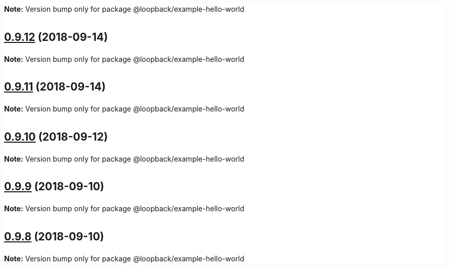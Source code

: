 **Note:** Version bump only for package @loopback/example-hello-world





<a name="0.9.12"></a>
## [0.9.12](https://github.com/strongloop/loopback-next/compare/@loopback/example-hello-world@0.9.11...@loopback/example-hello-world@0.9.12) (2018-09-14)

**Note:** Version bump only for package @loopback/example-hello-world





<a name="0.9.11"></a>
## [0.9.11](https://github.com/strongloop/loopback-next/compare/@loopback/example-hello-world@0.9.10...@loopback/example-hello-world@0.9.11) (2018-09-14)

**Note:** Version bump only for package @loopback/example-hello-world





<a name="0.9.10"></a>
## [0.9.10](https://github.com/strongloop/loopback-next/compare/@loopback/example-hello-world@0.9.9...@loopback/example-hello-world@0.9.10) (2018-09-12)

**Note:** Version bump only for package @loopback/example-hello-world





<a name="0.9.9"></a>
## [0.9.9](https://github.com/strongloop/loopback-next/compare/@loopback/example-hello-world@0.9.8...@loopback/example-hello-world@0.9.9) (2018-09-10)

**Note:** Version bump only for package @loopback/example-hello-world





<a name="0.9.8"></a>
## [0.9.8](https://github.com/strongloop/loopback-next/compare/@loopback/example-hello-world@0.9.7...@loopback/example-hello-world@0.9.8) (2018-09-10)

**Note:** Version bump only for package @loopback/example-hello-world




